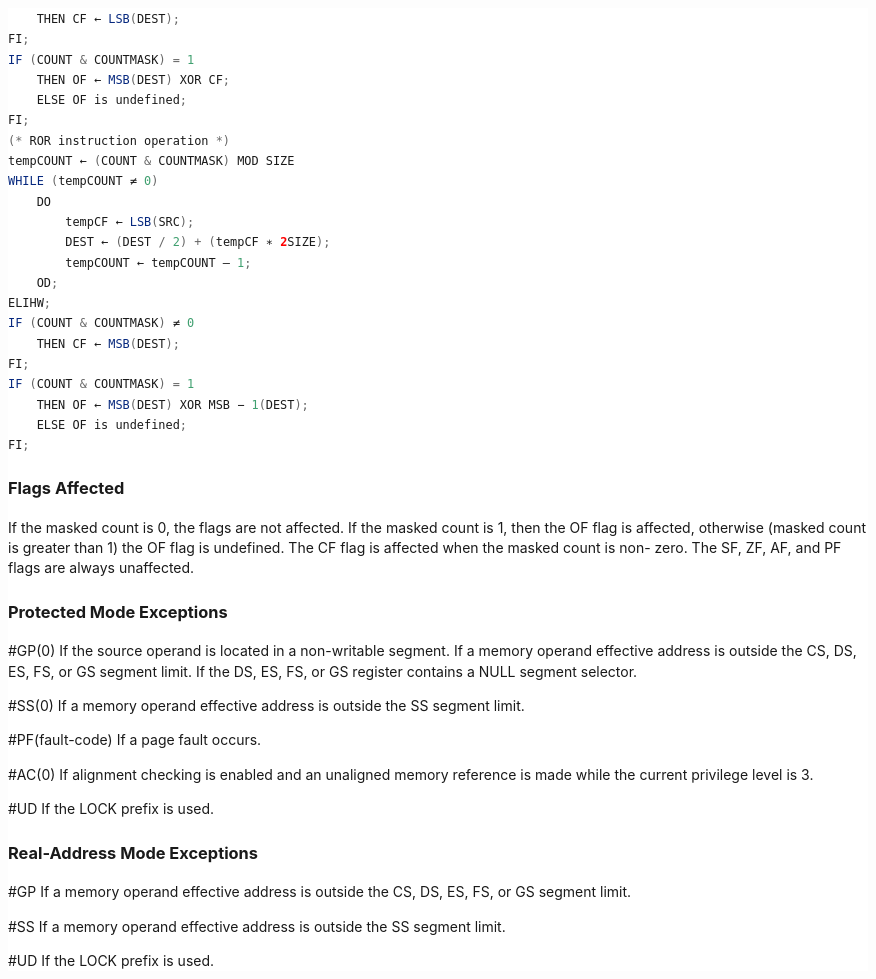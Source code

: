 ```java
    THEN CF ← LSB(DEST);
FI;
IF (COUNT & COUNTMASK) = 1
    THEN OF ← MSB(DEST) XOR CF;
    ELSE OF is undefined;
FI;
(* ROR instruction operation *)
tempCOUNT ← (COUNT & COUNTMASK) MOD SIZE
WHILE (tempCOUNT ≠ 0)
    DO
        tempCF ← LSB(SRC);
        DEST ← (DEST / 2) + (tempCF ∗ 2SIZE);
        tempCOUNT ← tempCOUNT – 1;
    OD;
ELIHW;
IF (COUNT & COUNTMASK) ≠ 0
    THEN CF ← MSB(DEST);
FI;
IF (COUNT & COUNTMASK) = 1
    THEN OF ← MSB(DEST) XOR MSB − 1(DEST);
    ELSE OF is undefined;
FI;
```
### Flags Affected
If the masked count is 0, the flags are not affected. If the masked count is 1, then the OF flag is affected, otherwise
(masked count is greater than 1) the OF flag is undefined. The CF flag is affected when the masked count is non-
zero. The SF, ZF, AF, and PF flags are always unaffected.

### Protected Mode Exceptions

<p>#GP(0)
If the source operand is located in a non-writable segment.
If a memory operand effective address is outside the CS, DS, ES, FS, or GS segment limit.
If the DS, ES, FS, or GS register contains a NULL segment selector.
<p>#SS(0)
If a memory operand effective address is outside the SS segment limit.
<p>#PF(fault-code)
If a page fault occurs.
<p>#AC(0)
If alignment checking is enabled and an unaligned memory reference is made while the
current privilege level is 3.
<p>#UD
If the LOCK prefix is used.

### Real-Address Mode Exceptions

<p>#GP
If a memory operand effective address is outside the CS, DS, ES, FS, or GS segment limit.
<p>#SS
If a memory operand effective address is outside the SS segment limit.
<p>#UD
If the LOCK prefix is used.
